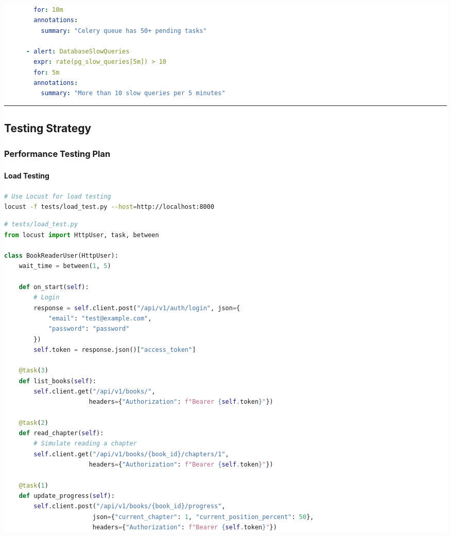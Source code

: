 ```yaml
        for: 10m
        annotations:
          summary: "Celery queue has 50+ pending tasks"

      - alert: DatabaseSlowQueries
        expr: rate(pg_slow_queries[5m]) > 10
        for: 5m
        annotations:
          summary: "More than 10 slow queries per 5 minutes"
```

---

## Testing Strategy

### Performance Testing Plan

#### Load Testing
```bash
# Use Locust for load testing
locust -f tests/load_test.py --host=http://localhost:8000
```

```python
# tests/load_test.py
from locust import HttpUser, task, between

class BookReaderUser(HttpUser):
    wait_time = between(1, 5)

    def on_start(self):
        # Login
        response = self.client.post("/api/v1/auth/login", json={
            "email": "test@example.com",
            "password": "password"
        })
        self.token = response.json()["access_token"]

    @task(3)
    def list_books(self):
        self.client.get("/api/v1/books/",
                       headers={"Authorization": f"Bearer {self.token}"})

    @task(2)
    def read_chapter(self):
        # Simulate reading a chapter
        self.client.get("/api/v1/books/{book_id}/chapters/1",
                       headers={"Authorization": f"Bearer {self.token}"})

    @task(1)
    def update_progress(self):
        self.client.post("/api/v1/books/{book_id}/progress",
                        json={"current_chapter": 1, "current_position_percent": 50},
                        headers={"Authorization": f"Bearer {self.token}"})
```
